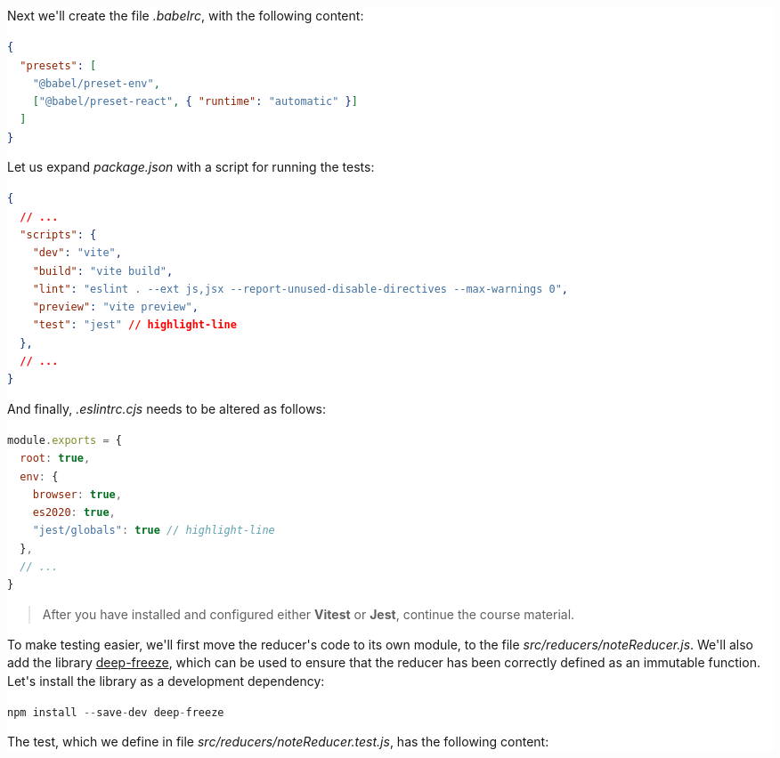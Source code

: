 Next we'll create the file <i>.babelrc</i>, with the following content:

```json
{
  "presets": [
    "@babel/preset-env",
    ["@babel/preset-react", { "runtime": "automatic" }]
  ]
}
```

Let us expand <i>package.json</i> with a script for running the tests:

```json
{
  // ...
  "scripts": {
    "dev": "vite",
    "build": "vite build",
    "lint": "eslint . --ext js,jsx --report-unused-disable-directives --max-warnings 0",
    "preview": "vite preview",
    "test": "jest" // highlight-line
  },
  // ...
}
```

And finally, <i>.eslintrc.cjs</i> needs to be altered as follows:

```js
module.exports = {
  root: true,
  env: { 
    browser: true,
    es2020: true,
    "jest/globals": true // highlight-line
  },
  // ...
}
```

>After you have installed and configured either **Vitest** or **Jest**, continue the course material.

To make testing easier, we'll first move the reducer's code to its own module, to the file <i>src/reducers/noteReducer.js</i>. We'll also add the library [deep-freeze](https://www.npmjs.com/package/deep-freeze), which can be used to ensure that the reducer has been correctly defined as an immutable function.
Let's install the library as a development dependency:

```js
npm install --save-dev deep-freeze
```

The test, which we define in file <i>src/reducers/noteReducer.test.js</i>, has the following content:
